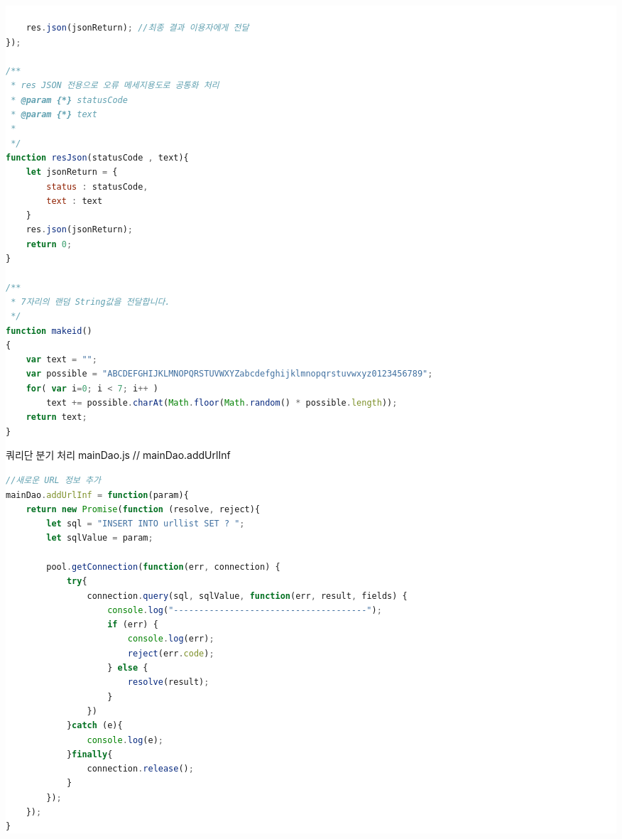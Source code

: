 ```javascript

    res.json(jsonReturn); //최종 결과 이용자에게 전달
});

/**
 * res JSON 전용으로 오류 메세지용도로 공통화 처리
 * @param {*} statusCode 
 * @param {*} text 
 * 
 */
function resJson(statusCode , text){
    let jsonReturn = {
        status : statusCode,
        text : text
    }
    res.json(jsonReturn);
    return 0;
}

/**
 * 7자리의 랜덤 String값을 전달합니다.
 */
function makeid()
{
    var text = "";
    var possible = "ABCDEFGHIJKLMNOPQRSTUVWXYZabcdefghijklmnopqrstuvwxyz0123456789";
    for( var i=0; i < 7; i++ )
        text += possible.charAt(Math.floor(Math.random() * possible.length));
    return text;
}
```

쿼리단 분기 처리 mainDao.js // mainDao.addUrlInf 

```javascript
//새로운 URL 정보 추가
mainDao.addUrlInf = function(param){
    return new Promise(function (resolve, reject){    
        let sql = "INSERT INTO urllist SET ? ";
        let sqlValue = param;
       
        pool.getConnection(function(err, connection) {
            try{
                connection.query(sql, sqlValue, function(err, result, fields) {
                    console.log("--------------------------------------");
                    if (err) {
                        console.log(err);
                        reject(err.code);
                    } else {
                        resolve(result);
                    }
                })
            }catch (e){
                console.log(e);
            }finally{
                connection.release();
            }
        });
    });
}
```
